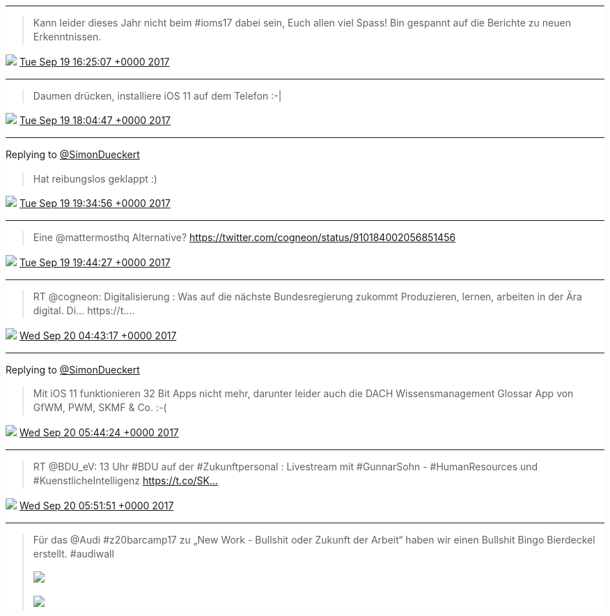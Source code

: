 ----

> Kann leider dieses Jahr nicht beim #ioms17 dabei sein, Euch allen viel Spass! Bin gespannt auf die Berichte zu neuen Erkenntnissen.

<img src="media/tweet.ico" width="12" /> [Tue Sep 19 16:25:07 +0000 2017](https://twitter.com/SimonDueckert/status/910177948183007233)

----

> Daumen drücken, installiere iOS 11 auf dem Telefon :-|

<img src="media/tweet.ico" width="12" /> [Tue Sep 19 18:04:47 +0000 2017](https://twitter.com/SimonDueckert/status/910203030750089216)

----

Replying to [@SimonDueckert](https://twitter.com/SimonDueckert/status/910203030750089216)

> Hat reibungslos geklappt :)

<img src="media/tweet.ico" width="12" /> [Tue Sep 19 19:34:56 +0000 2017](https://twitter.com/SimonDueckert/status/910225714137493504)

----

> Eine @mattermosthq Alternative? https://twitter.com/cogneon/status/910184002056851456

<img src="media/tweet.ico" width="12" /> [Tue Sep 19 19:44:27 +0000 2017](https://twitter.com/SimonDueckert/status/910228109206712323)

----

> RT @cogneon: Digitalisierung : Was auf die nächste Bundesregierung zukommt Produzieren, lernen, arbeiten in der Ära digital. Di… https://t.…

<img src="media/tweet.ico" width="12" /> [Wed Sep 20 04:43:17 +0000 2017](https://twitter.com/SimonDueckert/status/910363711147257859)

----

Replying to [@SimonDueckert](https://twitter.com/SimonDueckert/status/910203030750089216)

> Mit iOS 11 funktionieren 32 Bit Apps nicht mehr, darunter leider auch die DACH Wissensmanagement Glossar App von GfWM, PWM, SKMF &amp; Co. :-(

<img src="media/tweet.ico" width="12" /> [Wed Sep 20 05:44:24 +0000 2017](https://twitter.com/SimonDueckert/status/910379095200067585)

----

> RT @BDU_eV: 13 Uhr #BDU auf der #Zukunftpersonal : Livestream mit #GunnarSohn - #HumanResources und #KuenstlicheIntelligenz https://t.co/SK…

<img src="media/tweet.ico" width="12" /> [Wed Sep 20 05:51:51 +0000 2017](https://twitter.com/SimonDueckert/status/910380967688318976)

----

> Für das @Audi #z20barcamp17 zu „New Work - Bullshit oder Zukunft der Arbeit“ haben wir einen Bullshit Bingo Bierdeckel erstellt. #audiwall 
> 
> ![](https://t.co/qNF9iCM4G9)
> 
> ![](https://t.co/qNF9iCM4G9)

